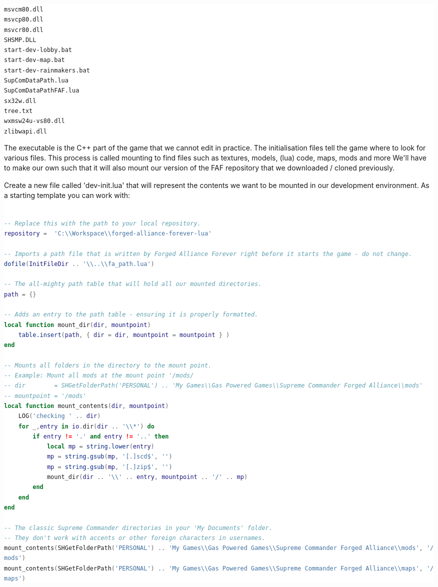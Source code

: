 ```
msvcm80.dll
msvcp80.dll
msvcr80.dll
SHSMP.DLL
start-dev-lobby.bat
start-dev-map.bat
start-dev-rainmakers.bat
SupComDataPath.lua
SupComDataPathFAF.lua
sx32w.dll
tree.txt
wxmsw24u-vs80.dll
zlibwapi.dll
```

The executable is the C++ part of the game that we cannot edit in practice. The initialisation files tell the game where to look for various files. This process is called mounting to find files such as textures, models, (lua) code, maps, mods and more We'll have to make our own such that it will also mount our version of the FAF repository that we downloaded / cloned previously.

Create a new file called 'dev-init.lua' that will represent the contents we want to be mounted in our development environment. As a starting template you can work with:

``` lua 

-- Replace this with the path to your local repository.
repository =  'C:\\Workspace\\forged-alliance-forever-lua'

-- Imports a path file that is written by Forged Alliance Forever right before it starts the game - do not change.
dofile(InitFileDir .. '\\..\\fa_path.lua')

-- The all-mighty path table that will hold all our mounted directories.
path = {}

-- Adds an entry to the path table - ensuring it is properly formatted.
local function mount_dir(dir, mountpoint)
    table.insert(path, { dir = dir, mountpoint = mountpoint } )
end

-- Mounts all folders in the directory to the mount point.
-- Example: Mount all mods at the mount point '/mods/
-- dir        = SHGetFolderPath('PERSONAL') .. 'My Games\\Gas Powered Games\\Supreme Commander Forged Alliance\\mods'
-- mountpoint = '/mods'
local function mount_contents(dir, mountpoint)
    LOG('checking ' .. dir)
    for _,entry in io.dir(dir .. '\\*') do
        if entry != '.' and entry != '..' then
            local mp = string.lower(entry)
            mp = string.gsub(mp, '[.]scd$', '')
            mp = string.gsub(mp, '[.]zip$', '')
            mount_dir(dir .. '\\' .. entry, mountpoint .. '/' .. mp)
        end
    end
end

-- The classic Supreme Commander directories in your 'My Documents' folder.
-- They don't work with accents or other foreign characters in usernames.
mount_contents(SHGetFolderPath('PERSONAL') .. 'My Games\\Gas Powered Games\\Supreme Commander Forged Alliance\\mods', '/mods')
mount_contents(SHGetFolderPath('PERSONAL') .. 'My Games\\Gas Powered Games\\Supreme Commander Forged Alliance\\maps', '/maps')

```